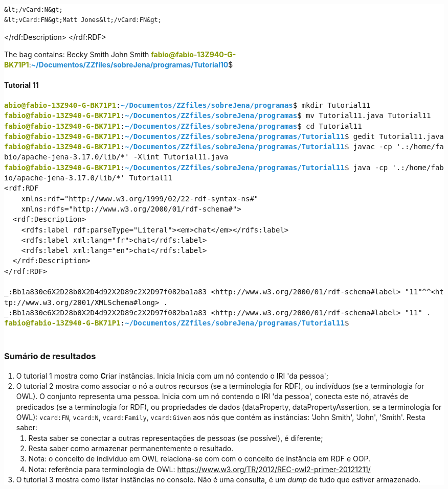     &lt;/vCard:N&gt;
    &lt;vCard:FN&gt;Matt Jones&lt;/vCard:FN&gt;
  &lt;/rdf:Description&gt;
&lt;/rdf:RDF&gt;

The bag contains:
  Becky Smith
  John Smith
<font color="#859900"><b>fabio@fabio-13Z940-G-BK71P1</b></font>:<font color="#268BD2"><b>~/Documentos/ZZfiles/sobreJena/programas/Tutorial10</b></font>$ 

</pre>

#### Tutorial 11

<pre><font color="#859900"><b>abio@fabio-13Z940-G-BK71P1</b></font>:<font color="#268BD2"><b>~/Documentos/ZZfiles/sobreJena/programas</b></font>$ mkdir Tutorial11
<font color="#859900"><b>fabio@fabio-13Z940-G-BK71P1</b></font>:<font color="#268BD2"><b>~/Documentos/ZZfiles/sobreJena/programas</b></font>$ mv Tutorial11.java Tutorial11
<font color="#859900"><b>fabio@fabio-13Z940-G-BK71P1</b></font>:<font color="#268BD2"><b>~/Documentos/ZZfiles/sobreJena/programas</b></font>$ cd Tutorial11
<font color="#859900"><b>fabio@fabio-13Z940-G-BK71P1</b></font>:<font color="#268BD2"><b>~/Documentos/ZZfiles/sobreJena/programas/Tutorial11</b></font>$ gedit Tutorial11.java 
<font color="#859900"><b>fabio@fabio-13Z940-G-BK71P1</b></font>:<font color="#268BD2"><b>~/Documentos/ZZfiles/sobreJena/programas/Tutorial11</b></font>$ javac -cp &apos;.:/home/fabio/apache-jena-3.17.0/lib/*&apos; -Xlint Tutorial11.java
<font color="#859900"><b>fabio@fabio-13Z940-G-BK71P1</b></font>:<font color="#268BD2"><b>~/Documentos/ZZfiles/sobreJena/programas/Tutorial11</b></font>$ java -cp &apos;.:/home/fabio/apache-jena-3.17.0/lib/*&apos; Tutorial11
&lt;rdf:RDF
    xmlns:rdf=&quot;http://www.w3.org/1999/02/22-rdf-syntax-ns#&quot;
    xmlns:rdfs=&quot;http://www.w3.org/2000/01/rdf-schema#&quot;&gt;
  &lt;rdf:Description&gt;
    &lt;rdfs:label rdf:parseType=&quot;Literal&quot;&gt;&lt;em&gt;chat&lt;/em&gt;&lt;/rdfs:label&gt;
    &lt;rdfs:label xml:lang=&quot;fr&quot;&gt;chat&lt;/rdfs:label&gt;
    &lt;rdfs:label xml:lang=&quot;en&quot;&gt;chat&lt;/rdfs:label&gt;
  &lt;/rdf:Description&gt;
&lt;/rdf:RDF&gt;

_:Bb1a830e6X2D28b0X2D4d92X2D89c2X2D97f082ba1a83 &lt;http://www.w3.org/2000/01/rdf-schema#label&gt; &quot;11&quot;^^&lt;http://www.w3.org/2001/XMLSchema#long&gt; .
_:Bb1a830e6X2D28b0X2D4d92X2D89c2X2D97f082ba1a83 &lt;http://www.w3.org/2000/01/rdf-schema#label&gt; &quot;11&quot; .
<font color="#859900"><b>fabio@fabio-13Z940-G-BK71P1</b></font>:<font color="#268BD2"><b>~/Documentos/ZZfiles/sobreJena/programas/Tutorial11</b></font>$ 

</pre>

### Sumário de resultados

1. O tutorial 1 mostra como **C**riar instâncias. Inicia Inicia com um nó contendo o IRI 'da pessoa';
2. O tutorial 2 mostra como associar o nó a outros recursos (se a terminologia for RDF), ou indivíduos (se a terminologia for OWL). O conjunto representa uma pessoa. Inicia com um nó contendo o IRI 'da pessoa', conecta este nó, através de predicados (se a terminologia for RDF), ou propriedades de dados (dataProperty, dataPropertyAssertion, se a terminologia for OWL): `vcard:FN`, `vcard:N`, `vcard:Family`, `vcard:Given` aos nós que contém as instâncias: 'John Smith', 'John', 'Smith'. Resta saber:
    1. Resta saber se conectar a outras representações de pessoas (se possível), é diferente;
    2. Resta saber  como armazenar permanentemente o resultado.
    1. Nota: o conceito de indivíduo em OWL relaciona-se com com o conceito de instância em RDF e OOP.
    2. Nota: referência para terminologia de OWL: <https://www.w3.org/TR/2012/REC-owl2-primer-20121211/>
3. O tutorial 3 mostra como listar instâncias no console. Não é uma consulta, é um *dump* de tudo que estiver armazenado.